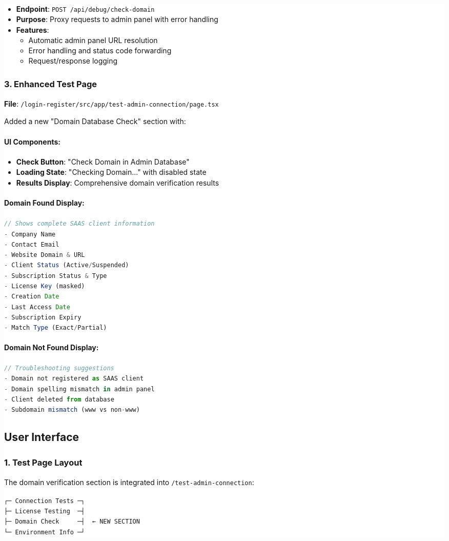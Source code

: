 - **Endpoint**: `POST /api/debug/check-domain`
- **Purpose**: Proxy requests to admin panel with error handling
- **Features**:
  - Automatic admin panel URL resolution
  - Error handling and status code forwarding
  - Request/response logging

### 3. Enhanced Test Page
**File**: `/login-register/src/app/test-admin-connection/page.tsx`

Added a new "Domain Database Check" section with:

#### UI Components:
- **Check Button**: "Check Domain in Admin Database"
- **Loading State**: "Checking Domain..." with disabled state
- **Results Display**: Comprehensive domain verification results

#### Domain Found Display:
```typescript
// Shows complete SAAS client information
- Company Name
- Contact Email  
- Website Domain & URL
- Client Status (Active/Suspended)
- Subscription Status & Type
- License Key (masked)
- Creation Date
- Last Access Date
- Subscription Expiry
- Match Type (Exact/Partial)
```

#### Domain Not Found Display:
```typescript
// Troubleshooting suggestions
- Domain not registered as SAAS client
- Domain spelling mismatch in admin panel
- Client deleted from database
- Subdomain mismatch (www vs non-www)
```

## User Interface

### 1. Test Page Layout
The domain verification section is integrated into `/test-admin-connection`:

```
┌─ Connection Tests ─┐
├─ License Testing  ─┤  
├─ Domain Check     ─┤  ← NEW SECTION
└─ Environment Info ─┘
```
